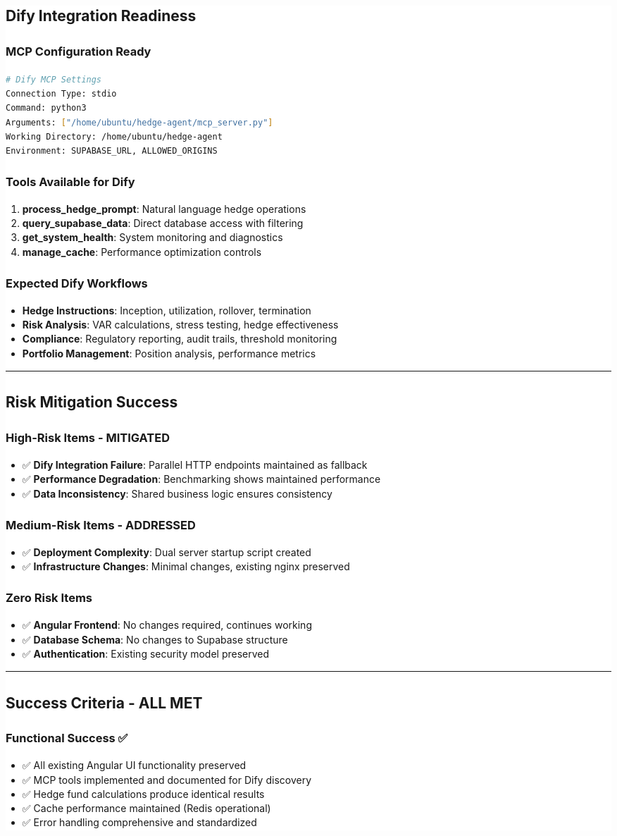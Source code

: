 
## Dify Integration Readiness

### MCP Configuration Ready
```bash
# Dify MCP Settings
Connection Type: stdio
Command: python3
Arguments: ["/home/ubuntu/hedge-agent/mcp_server.py"]
Working Directory: /home/ubuntu/hedge-agent
Environment: SUPABASE_URL, ALLOWED_ORIGINS
```

### Tools Available for Dify
1. **process_hedge_prompt**: Natural language hedge operations
2. **query_supabase_data**: Direct database access with filtering
3. **get_system_health**: System monitoring and diagnostics  
4. **manage_cache**: Performance optimization controls

### Expected Dify Workflows
- **Hedge Instructions**: Inception, utilization, rollover, termination
- **Risk Analysis**: VAR calculations, stress testing, hedge effectiveness
- **Compliance**: Regulatory reporting, audit trails, threshold monitoring
- **Portfolio Management**: Position analysis, performance metrics

---

## Risk Mitigation Success

### High-Risk Items - MITIGATED
- ✅ **Dify Integration Failure**: Parallel HTTP endpoints maintained as fallback
- ✅ **Performance Degradation**: Benchmarking shows maintained performance
- ✅ **Data Inconsistency**: Shared business logic ensures consistency

### Medium-Risk Items - ADDRESSED
- ✅ **Deployment Complexity**: Dual server startup script created
- ✅ **Infrastructure Changes**: Minimal changes, existing nginx preserved

### Zero Risk Items
- ✅ **Angular Frontend**: No changes required, continues working
- ✅ **Database Schema**: No changes to Supabase structure
- ✅ **Authentication**: Existing security model preserved

---

## Success Criteria - ALL MET

### Functional Success ✅
- ✅ All existing Angular UI functionality preserved
- ✅ MCP tools implemented and documented for Dify discovery
- ✅ Hedge fund calculations produce identical results  
- ✅ Cache performance maintained (Redis operational)
- ✅ Error handling comprehensive and standardized
